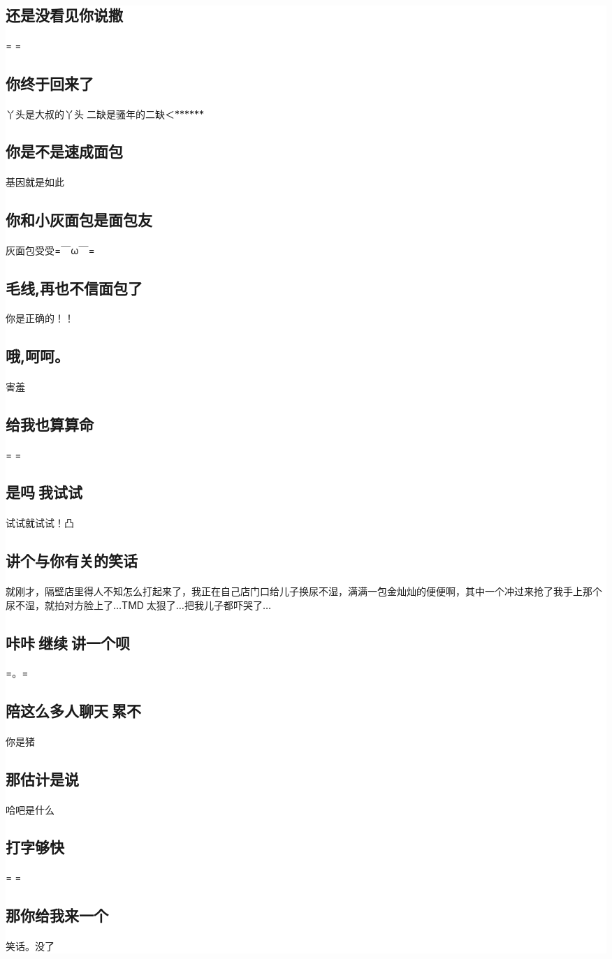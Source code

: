 ## 还是没看见你说撒
= =

## 你终于回来了
丫头是大叔的丫头 二缺是骚年的二缺＜******

## 你是不是速成面包
基因就是如此

## 你和小灰面包是面包友
灰面包受受=￣ω￣=

## 毛线,再也不信面包了
你是正确的！！

## 哦,呵呵。
害羞

## 给我也算算命
= =

## 是吗 我试试
试试就试试！凸

## 讲个与你有关的笑话
就刚才，隔壁店里得人不知怎么打起来了，我正在自己店门口给儿子换尿不湿，满满一包金灿灿的便便啊，其中一个冲过来抢了我手上那个尿不湿，就拍对方脸上了…TMD 太狠了…把我儿子都吓哭了…

## 咔咔  继续 讲一个呗
=。=

## 陪这么多人聊天 累不
你是猪

## 那估计是说
哈吧是什么

## 打字够快
= =

## 那你给我来一个
笑话。没了
